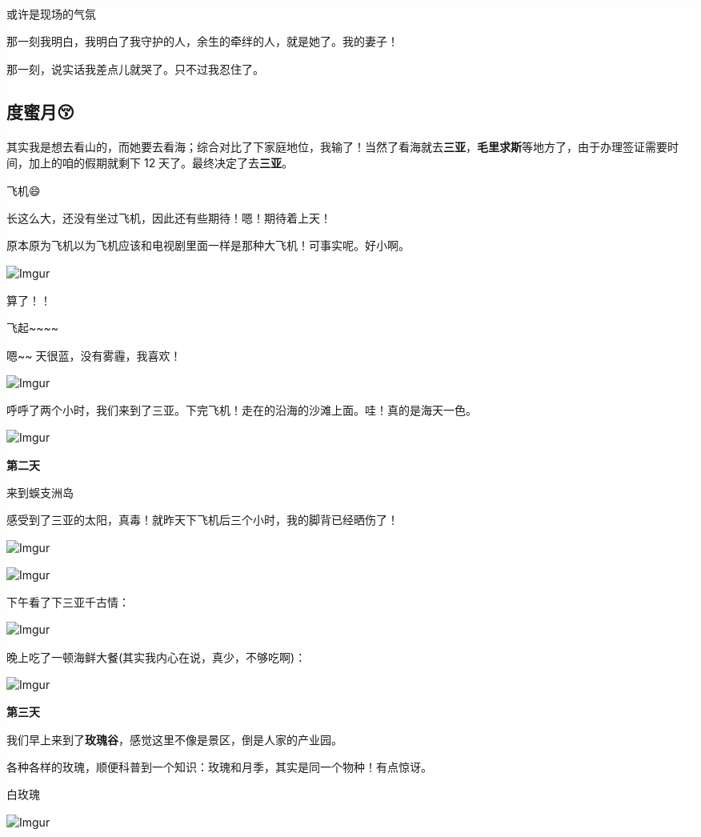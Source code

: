 或许是现场的气氛

那一刻我明白，我明白了我守护的人，余生的牵绊的人，就是她了。我的妻子！

那一刻，说实话我差点儿就哭了。只不过我忍住了。

## 度蜜月:kissing_closed_eyes:

其实我是想去看山的，而她要去看海；综合对比了下家庭地位，我输了！当然了看海就去**三亚**，**毛里求斯**等地方了，由于办理签证需要时间，加上的咱的假期就剩下 12 天了。最终决定了去**三亚**。

飞机:smile:

长这么大，还没有坐过飞机，因此还有些期待！嗯！期待着上天！

原本原为飞机以为飞机应该和电视剧里面一样是那种大飞机！可事实呢。好小啊。

![Imgur](https://i.imgur.com/mNfLbH5.jpg)

算了！！

飞起~~~~

嗯~~ 天很蓝，没有雾霾，我喜欢！

![Imgur](https://i.imgur.com/82s74kD.jpg)

呼呼了两个小时，我们来到了三亚。下完飞机！走在的沿海的沙滩上面。哇！真的是海天一色。

![Imgur](https://i.imgur.com/MM4AnMD.jpg)

**第二天**

来到蜈支洲岛

感受到了三亚的太阳，真毒！就昨天下飞机后三个小时，我的脚背已经晒伤了！

![Imgur](https://i.imgur.com/V2xiVWg.jpg)

![Imgur](https://i.imgur.com/dvLFAOA.jpg)

下午看了下三亚千古情：

![Imgur](https://i.imgur.com/OilORNg.jpg)

晚上吃了一顿海鲜大餐(其实我内心在说，真少，不够吃啊)：

![Imgur](https://i.imgur.com/uqclQ64.jpg)

**第三天**

我们早上来到了**玫瑰谷**，感觉这里不像是景区，倒是人家的产业园。

各种各样的玫瑰，顺便科普到一个知识：玫瑰和月季，其实是同一个物种！有点惊讶。

白玫瑰

![Imgur](https://i.imgur.com/6HRxxCN.jpg)
